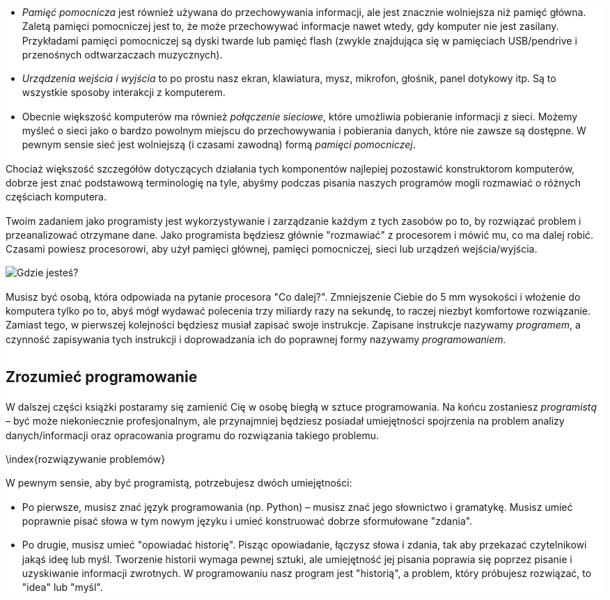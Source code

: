 -   *Pamięć pomocnicza* jest również używana do przechowywania informacji, ale
    jest znacznie wolniejsza niż pamięć główna. Zaletą pamięci pomocniczej jest 
    to, że może przechowywać informacje nawet wtedy, gdy komputer nie jest 
    zasilany. Przykładami pamięci pomocniczej są dyski twarde lub pamięć flash
    (zwykle znajdująca się w pamięciach USB/pendrive i przenośnych odtwarzaczach
    muzycznych).

-   *Urządzenia wejścia i wyjścia* to po prostu nasz ekran, klawiatura, mysz, 
    mikrofon, głośnik, panel dotykowy itp. Są to wszystkie sposoby interakcji z 
    komputerem.

-   Obecnie większość komputerów ma również *połączenie sieciowe*, które 
    umożliwia pobieranie informacji z sieci. Możemy myśleć o sieci jako o
    bardzo powolnym miejscu do przechowywania i pobierania danych, które nie 
    zawsze są dostępne. W pewnym sensie sieć jest wolniejszą (i czasami zawodną) 
    formą *pamięci pomocniczej*.

Chociaż większość szczegółów dotyczących działania tych komponentów najlepiej
pozostawić konstruktorom komputerów, dobrze jest znać podstawową terminologię na tyle, 
abyśmy podczas pisania naszych programów mogli rozmawiać o różnych częściach komputera.

Twoim zadaniem jako programisty jest wykorzystywanie i zarządzanie każdym z tych
zasobów po to, by rozwiązać problem i przeanalizować otrzymane dane. Jako programista 
będziesz głównie "rozmawiać" z procesorem i mówić mu, co ma dalej robić. Czasami
powiesz procesorowi, aby użył pamięci głównej, pamięci pomocniczej, sieci lub 
urządzeń wejścia/wyjścia.

![Gdzie jesteś?](height=1.75in@../images/arch2)

Musisz być osobą, która odpowiada na pytanie procesora "Co dalej?". Zmniejszenie
Ciebie do 5 mm wysokości i włożenie do komputera tylko po to, abyś
mógł wydawać polecenia trzy miliardy razy na sekundę, to raczej niezbyt komfortowe
rozwiązanie. Zamiast tego, w pierwszej kolejności będziesz musiał zapisać swoje instrukcje. Zapisane 
instrukcje nazywamy *programem*, a czynność zapisywania tych instrukcji i 
doprowadzania ich do poprawnej formy nazywamy *programowaniem*.

Zrozumieć programowanie
-----------------------

W dalszej części książki postaramy się zamienić Cię w osobę biegłą w sztuce
programowania. Na końcu zostaniesz *programistą* – być może niekoniecznie profesjonalnym,
ale przynajmniej będziesz posiadał umiejętności spojrzenia na
problem analizy danych/informacji oraz opracowania programu do rozwiązania
takiego problemu.

\index{rozwiązywanie problemów}

W pewnym sensie, aby być programistą, potrzebujesz dwóch umiejętności:

-   Po pierwsze, musisz znać język programowania (np. Python) – musisz znać 
    jego słownictwo i gramatykę. Musisz umieć poprawnie pisać słowa w tym nowym
    języku i umieć konstruować dobrze sformułowane "zdania".

-   Po drugie, musisz umieć "opowiadać historię". Pisząc opowiadanie, łączysz
    słowa i zdania, tak aby przekazać czytelnikowi jakąś ideę lub myśl. 
    Tworzenie historii wymaga pewnej sztuki, ale umiejętność jej pisania 
    poprawia się poprzez pisanie i uzyskiwanie informacji zwrotnych. 
    W programowaniu nasz program jest "historią", a problem, który próbujesz 
    rozwiązać, to "idea" lub "myśl".
